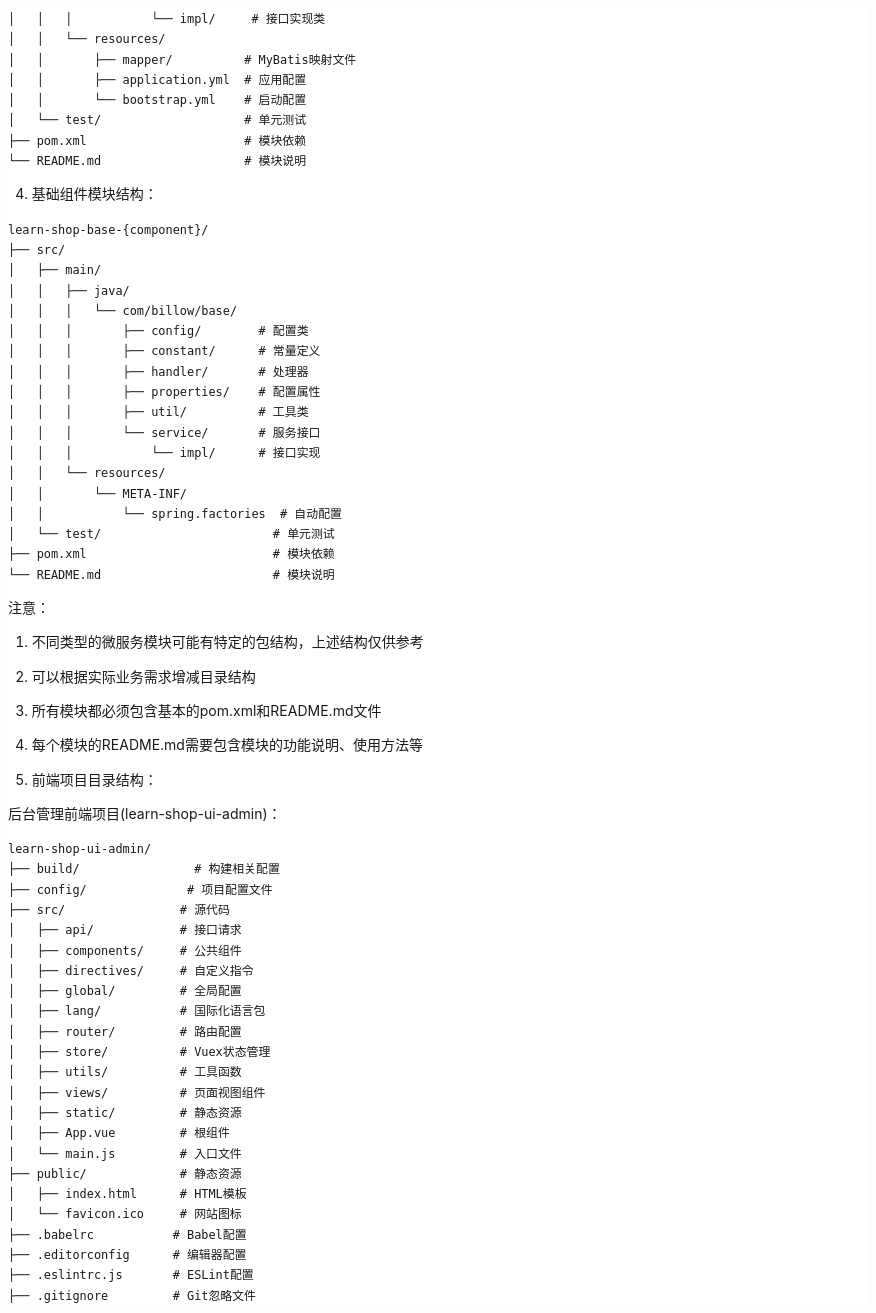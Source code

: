 ```
│   │   │           └── impl/     # 接口实现类
│   │   └── resources/
│   │       ├── mapper/          # MyBatis映射文件
│   │       ├── application.yml  # 应用配置
│   │       └── bootstrap.yml    # 启动配置
│   └── test/                    # 单元测试
├── pom.xml                      # 模块依赖
└── README.md                    # 模块说明
```

4. 基础组件模块结构：
```
learn-shop-base-{component}/
├── src/
│   ├── main/
│   │   ├── java/
│   │   │   └── com/billow/base/
│   │   │       ├── config/        # 配置类
│   │   │       ├── constant/      # 常量定义
│   │   │       ├── handler/       # 处理器
│   │   │       ├── properties/    # 配置属性
│   │   │       ├── util/          # 工具类
│   │   │       └── service/       # 服务接口
│   │   │           └── impl/      # 接口实现
│   │   └── resources/
│   │       └── META-INF/
│   │           └── spring.factories  # 自动配置
│   └── test/                        # 单元测试
├── pom.xml                          # 模块依赖
└── README.md                        # 模块说明
```

注意：
1. 不同类型的微服务模块可能有特定的包结构，上述结构仅供参考
2. 可以根据实际业务需求增减目录结构
3. 所有模块都必须包含基本的pom.xml和README.md文件
4. 每个模块的README.md需要包含模块的功能说明、使用方法等

5. 前端项目目录结构：

后台管理前端项目(learn-shop-ui-admin)：
```
learn-shop-ui-admin/
├── build/                # 构建相关配置
├── config/              # 项目配置文件
├── src/                # 源代码
│   ├── api/            # 接口请求
│   ├── components/     # 公共组件
│   ├── directives/     # 自定义指令
│   ├── global/         # 全局配置
│   ├── lang/           # 国际化语言包
│   ├── router/         # 路由配置
│   ├── store/          # Vuex状态管理
│   ├── utils/          # 工具函数
│   ├── views/          # 页面视图组件
│   ├── static/         # 静态资源
│   ├── App.vue         # 根组件
│   └── main.js         # 入口文件
├── public/             # 静态资源
│   ├── index.html      # HTML模板
│   └── favicon.ico     # 网站图标
├── .babelrc           # Babel配置
├── .editorconfig      # 编辑器配置
├── .eslintrc.js       # ESLint配置
├── .gitignore         # Git忽略文件
```